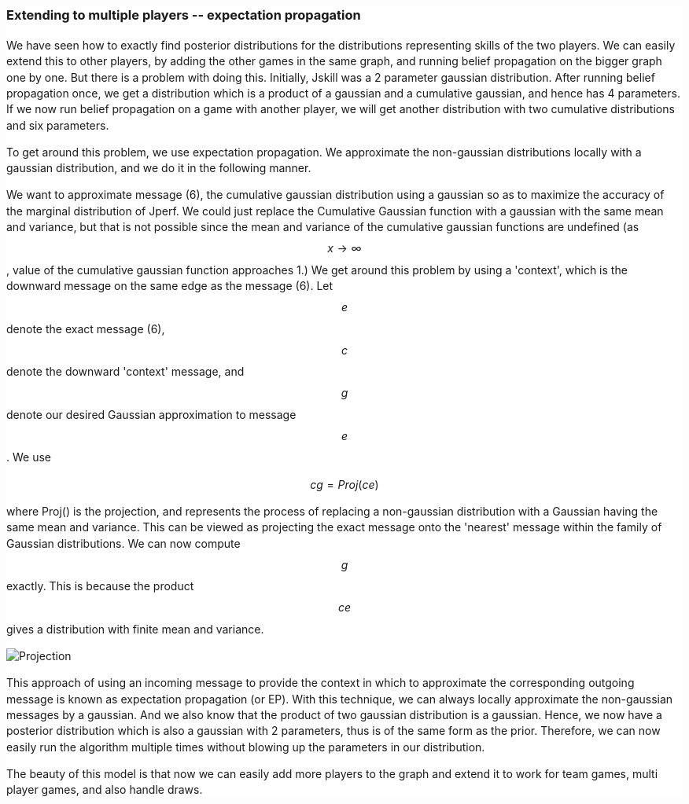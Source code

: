 ### Extending to multiple players -- expectation propagation
We have seen how to exactly find posterior distributions for the distributions representing skills of the two players. We can easily extend this to other players, by adding the other games in the same graph, and running belief propagation on the bigger graph one by one. But there is a problem with doing this. Initially, Jskill was a 2 parameter gaussian distribution. After running belief propagation once, we get a distribution which is a product of a gaussian and a cumulative gaussian, and hence has 4 parameters. If we now run belief propagation on a game with another player, we will get another distribution with two cumulative distributions and six parameters.

To get around this problem, we use expectation propagation. We approximate the non-gaussian distributions locally with a gaussian distribution, and we do it in the following manner.

We want to approximate message (6), the cumulative gaussian distribution using a gaussian so as to maximize the accuracy of the marginal distribution of Jperf. We could just replace the Cumulative Gaussian function with a gaussian with the same mean and variance, but that is not possible since the mean and variance of the cumulative gaussian functions are undefined (as $$x \rightarrow \infty$$, value of the cumulative gaussian function approaches 1.) We get around this problem by using a 'context', which is the downward message on the same edge as the message (6). Let $$e$$ denote the exact message (6), $$c$$ denote the downward 'context' message, and $$g$$ denote our desired Gaussian approximation to message $$e$$. We use

$$
    cg = Proj(ce)
$$

where Proj() is the projection, and represents the process of replacing a non-gaussian distribution with a Gaussian having the same mean and variance. This can be viewed as projecting the exact message onto the 'nearest' message within the family of Gaussian distributions. We can now compute $$g$$ exactly. This is because the product $$ce$$ gives a distribution with finite mean and variance.

![Projection](../assets/images/posts/reputation-and-ranking/proj.png "Projection")

This approach of using an incoming message to provide the context in which to approximate the corresponding outgoing message is known as expectation propagation (or EP). With this technique, we can always locally approximate the non-gaussian messages by a gaussian. And we also know that the product of two gaussian distribution is a gaussian. Hence, we now have a posterior distribution which is also a gaussian with 2 parameters, thus is of the same form as the prior. Therefore, we can now easily run the algorithm multiple times without blowing up the parameters in our distribution.

The beauty of this model is that now we can easily add more players to the graph and extend it to work for team games, multi player games, and also handle draws.

